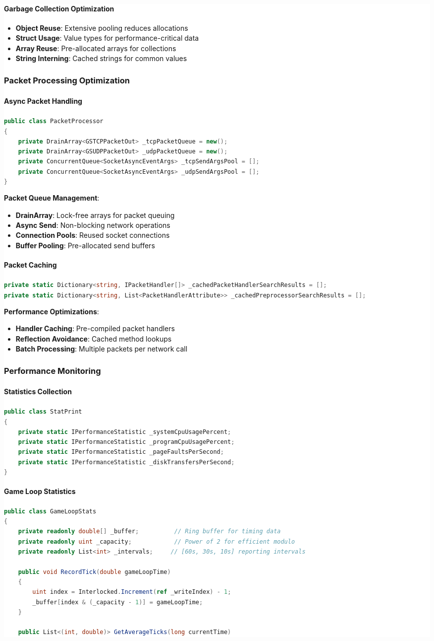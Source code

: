 #### Garbage Collection Optimization
- **Object Reuse**: Extensive pooling reduces allocations
- **Struct Usage**: Value types for performance-critical data
- **Array Reuse**: Pre-allocated arrays for collections
- **String Interning**: Cached strings for common values

### Packet Processing Optimization

#### Async Packet Handling
```csharp
public class PacketProcessor
{
    private DrainArray<GSTCPPacketOut> _tcpPacketQueue = new();
    private DrainArray<GSUDPPacketOut> _udpPacketQueue = new();
    private ConcurrentQueue<SocketAsyncEventArgs> _tcpSendArgsPool = [];
    private ConcurrentQueue<SocketAsyncEventArgs> _udpSendArgsPool = [];
}
```

**Packet Queue Management**:
- **DrainArray**: Lock-free arrays for packet queuing
- **Async Send**: Non-blocking network operations
- **Connection Pools**: Reused socket connections
- **Buffer Pooling**: Pre-allocated send buffers

#### Packet Caching
```csharp
private static Dictionary<string, IPacketHandler[]> _cachedPacketHandlerSearchResults = [];
private static Dictionary<string, List<PacketHandlerAttribute>> _cachedPreprocessorSearchResults = [];
```

**Performance Optimizations**:
- **Handler Caching**: Pre-compiled packet handlers
- **Reflection Avoidance**: Cached method lookups
- **Batch Processing**: Multiple packets per network call

### Performance Monitoring

#### Statistics Collection
```csharp
public class StatPrint
{
    private static IPerformanceStatistic _systemCpuUsagePercent;
    private static IPerformanceStatistic _programCpuUsagePercent;
    private static IPerformanceStatistic _pageFaultsPerSecond;
    private static IPerformanceStatistic _diskTransfersPerSecond;
}
```

#### Game Loop Statistics
```csharp
public class GameLoopStats
{
    private readonly double[] _buffer;          // Ring buffer for timing data
    private readonly uint _capacity;            // Power of 2 for efficient modulo
    private readonly List<int> _intervals;     // [60s, 30s, 10s] reporting intervals
    
    public void RecordTick(double gameLoopTime)
    {
        uint index = Interlocked.Increment(ref _writeIndex) - 1;
        _buffer[index & (_capacity - 1)] = gameLoopTime;
    }
    
    public List<(int, double)> GetAverageTicks(long currentTime)
```